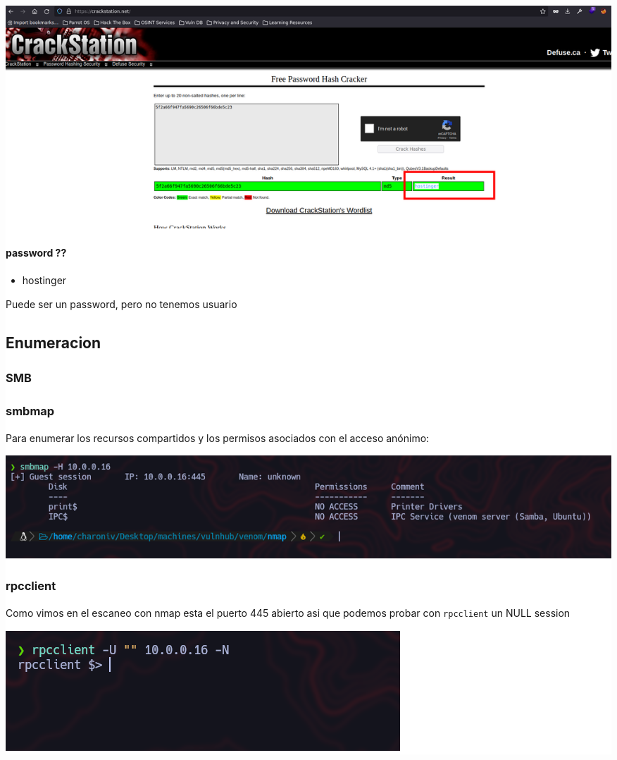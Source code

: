 ![](/assets/img/VulnHub/venom/cracks.png)

#### password ??
- hostinger

Puede ser un password, pero no tenemos usuario

## Enumeracion

### SMB

### smbmap

Para enumerar los recursos compartidos y los permisos asociados con el acceso anónimo:

![](/assets/img/VulnHub/venom/smbmap.png)

### rpcclient

Como vimos en el escaneo con nmap esta el puerto 445 abierto asi que podemos probar con `rpcclient` un NULL session

![](/assets/img/VulnHub/venom/rpcclient.png)
